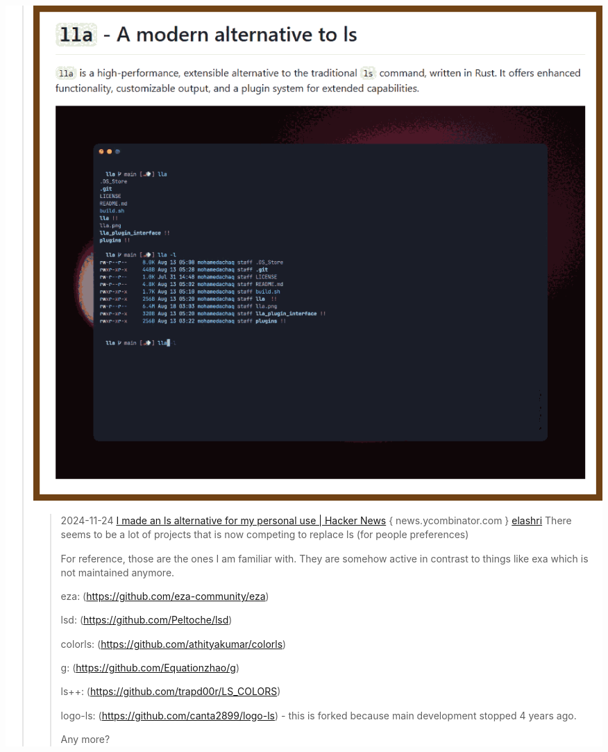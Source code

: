 > ![image-20241124135202355](2024-12-01-links-from-my-inbox.assets/image-20241124135202355.png)
>
> >2024-11-24 [I made an ls alternative for my personal use | Hacker News](https://news.ycombinator.com/item?id=42229003) { news.ycombinator.com }
> >[elashri](https://news.ycombinator.com/user?id=elashri) There seems to be a lot of projects that is now competing to replace ls (for people preferences)
> >
> >For reference, those are the ones I am familiar with. They are somehow active in contrast to things like exa which is not maintained anymore.
> >
> >eza: (https://github.com/eza-community/eza)
> >
> >lsd: (https://github.com/Peltoche/lsd)
> >
> >colorls: (https://github.com/athityakumar/colorls)
> >
> >g: (https://github.com/Equationzhao/g)
> >
> >ls++: (https://github.com/trapd00r/LS_COLORS)
> >
> >logo-ls: (https://github.com/canta2899/logo-ls) - this is forked because main development stopped 4 years ago.
> >
> >Any more?
> >